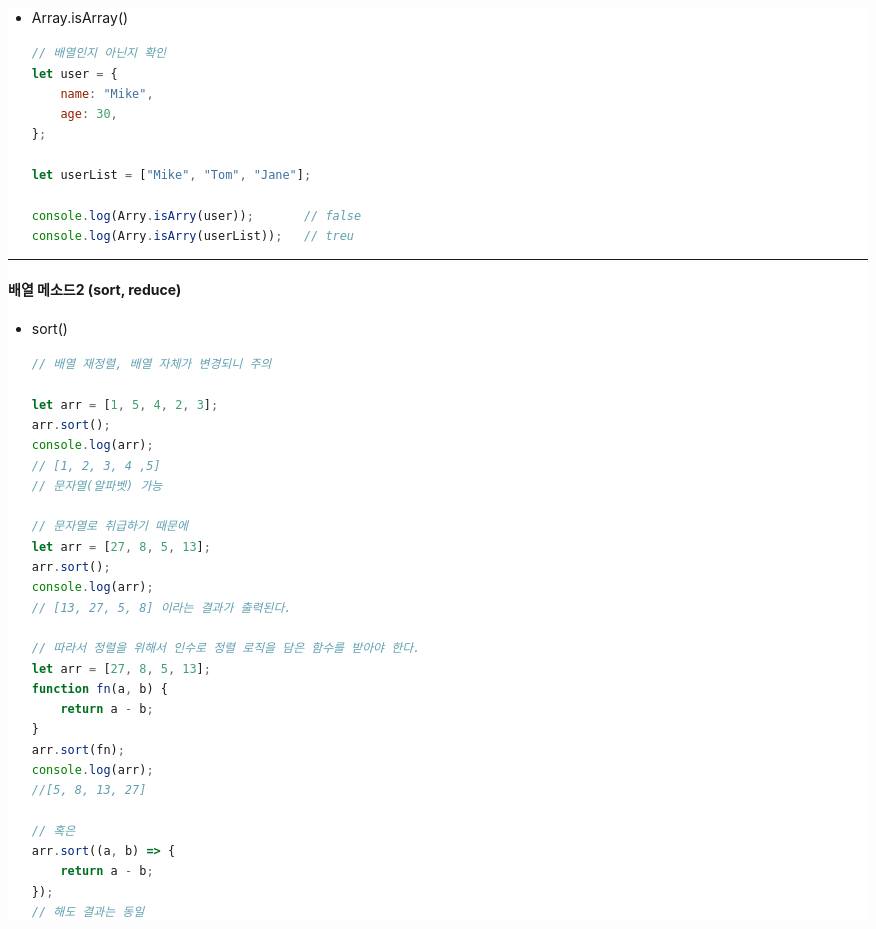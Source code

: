  

- Array.isArray()

  ```js
  // 배열인지 아닌지 확인
  let user = {
      name: "Mike",
      age: 30,
  };
  
  let userList = ["Mike", "Tom", "Jane"];
  
  console.log(Arry.isArry(user));		// false
  console.log(Arry.isArry(userList));	// treu
  ```



---

#### 배열 메소드2 (sort, reduce)

- sort()

  ```js
  // 배열 재정렬, 배열 자체가 변경되니 주의
  
  let arr = [1, 5, 4, 2, 3];
  arr.sort();
  console.log(arr);
  // [1, 2, 3, 4 ,5]
  // 문자열(알파벳) 가능
  
  // 문자열로 취급하기 때문에
  let arr = [27, 8, 5, 13];
  arr.sort();
  console.log(arr);
  // [13, 27, 5, 8] 이라는 결과가 출력된다.
  
  // 따라서 정렬을 위해서 인수로 정렬 로직을 담은 함수를 받아야 한다.
  let arr = [27, 8, 5, 13];
  function fn(a, b) {
      return a - b;
  }
  arr.sort(fn);
  console.log(arr);
  //[5, 8, 13, 27]
  
  // 혹은
  arr.sort((a, b) => {
      return a - b;
  });
  // 해도 결과는 동일
  ```
